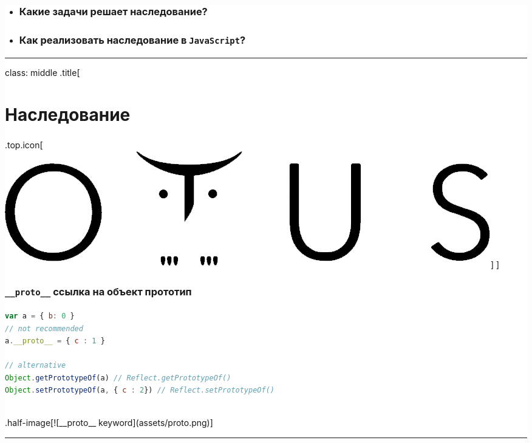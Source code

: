 - ### Какие задачи решает наследование?
- ### Как реализовать наследование в `JavaScript`?

---

class: middle
.title[ 
  # Наследование
  .top.icon[![otus main](assets/otus-3.png)]
]

### `__proto__` ссылка на объект прототип

```javascript
var a = { b: 0 }
// not recommended
a.__proto__ = { c : 1 } 

// alternative
Object.getPrototypeOf(a) // Reflect.getPrototypeOf()
Object.setPrototypeOf(a, { c : 2}) // Reflect.setPrototypeOf()
```

<br>
.half-image[![__proto__ keyword](assets/proto.png)]

---
